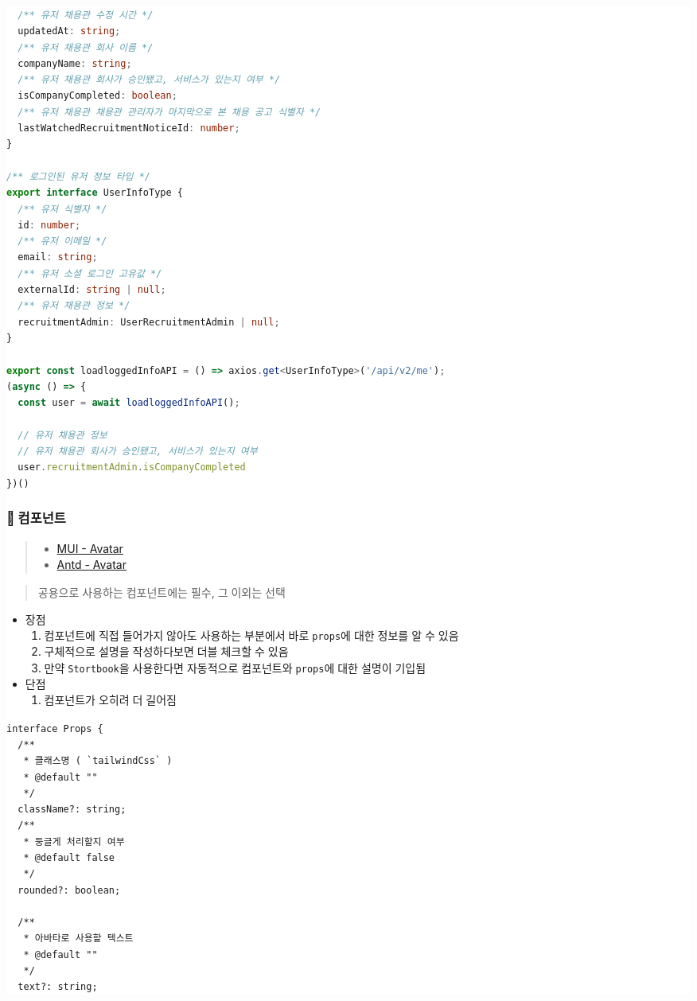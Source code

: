 ```ts
  /** 유저 채용관 수정 시간 */
  updatedAt: string;
  /** 유저 채용관 회사 이름 */
  companyName: string;
  /** 유저 채용관 회사가 승인됐고, 서비스가 있는지 여부 */
  isCompanyCompleted: boolean;
  /** 유저 채용관 채용관 관리자가 마지막으로 본 채용 공고 식별자 */
  lastWatchedRecruitmentNoticeId: number;
}

/** 로그인된 유저 정보 타입 */
export interface UserInfoType {
  /** 유저 식별자 */
  id: number;
  /** 유저 이메일 */
  email: string;
  /** 유저 소셜 로그인 고유값 */
  externalId: string | null;
  /** 유저 채용관 정보 */
  recruitmentAdmin: UserRecruitmentAdmin | null;
}

export const loadloggedInfoAPI = () => axios.get<UserInfoType>('/api/v2/me');
(async () => {
  const user = await loadloggedInfoAPI();

  // 유저 채용관 정보
  // 유저 채용관 회사가 승인됐고, 서비스가 있는지 여부
  user.recruitmentAdmin.isCompanyCompleted
})()
```

### 🧱 컴포넌트

> * [MUI - Avatar](https://github.dev/mui/material-ui/tree/master)
> * [Antd - Avatar](https://github.com/ant-design/ant-design/blob/master/components/avatar/avatar.tsx)

> 공용으로 사용하는 컴포넌트에는 필수, 그 이외는 선택

* 장점
  1. 컴포넌트에 직접 들어가지 않아도 사용하는 부분에서 바로 `props`에 대한 정보를 알 수 있음
  2. 구체적으로 설명을 작성하다보면 더블 체크할 수 있음
  3. 만약 `Stortbook`을 사용한다면 자동적으로 컴포넌트와 `props`에 대한 설명이 기입됨
* 단점
  1. 컴포넌트가 오히려 더 길어짐

```tsx
interface Props {
  /**
   * 클래스명 ( `tailwindCss` )
   * @default ""
   */
  className?: string;
  /**
   * 둥글게 처리할지 여부
   * @default false
   */
  rounded?: boolean;

  /**
   * 아바타로 사용할 텍스트
   * @default ""
   */
  text?: string;
```